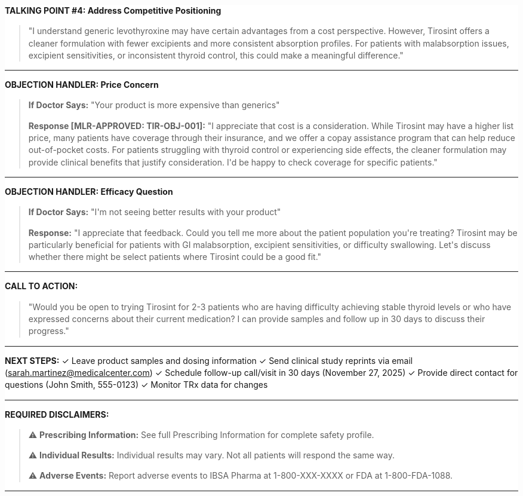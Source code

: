 **TALKING POINT #4: Address Competitive Positioning**
> "I understand generic levothyroxine may have certain advantages from a cost perspective. However, Tirosint offers a cleaner formulation with fewer excipients and more consistent absorption profiles. For patients with malabsorption issues, excipient sensitivities, or inconsistent thyroid control, this could make a meaningful difference."

---

**OBJECTION HANDLER: Price Concern**
> **If Doctor Says:** "Your product is more expensive than generics"
> 
> **Response [MLR-APPROVED: TIR-OBJ-001]:**
> "I appreciate that cost is a consideration. While Tirosint may have a higher list price, many patients have coverage through their insurance, and we offer a copay assistance program that can help reduce out-of-pocket costs. For patients struggling with thyroid control or experiencing side effects, the cleaner formulation may provide clinical benefits that justify consideration. I'd be happy to check coverage for specific patients."

---

**OBJECTION HANDLER: Efficacy Question**
> **If Doctor Says:** "I'm not seeing better results with your product"
> 
> **Response:**
> "I appreciate that feedback. Could you tell me more about the patient population you're treating? Tirosint may be particularly beneficial for patients with GI malabsorption, excipient sensitivities, or difficulty swallowing. Let's discuss whether there might be select patients where Tirosint could be a good fit."

---

**CALL TO ACTION:**
> "Would you be open to trying Tirosint for 2-3 patients who are having difficulty achieving stable thyroid levels or who have expressed concerns about their current medication? I can provide samples and follow up in 30 days to discuss their progress."

---

**NEXT STEPS:**
✓ Leave product samples and dosing information
✓ Send clinical study reprints via email ([sarah.martinez@medicalcenter.com](mailto:sarah.martinez@medicalcenter.com))
✓ Schedule follow-up call/visit in 30 days (November 27, 2025)
✓ Provide direct contact for questions (John Smith, 555-0123)
✓ Monitor TRx data for changes

---

**REQUIRED DISCLAIMERS:**
> ⚠️ **Prescribing Information:** See full Prescribing Information for complete safety profile.
> 
> ⚠️ **Individual Results:** Individual results may vary. Not all patients will respond the same way.
> 
> ⚠️ **Adverse Events:** Report adverse events to IBSA Pharma at 1-800-XXX-XXXX or FDA at 1-800-FDA-1088.

---